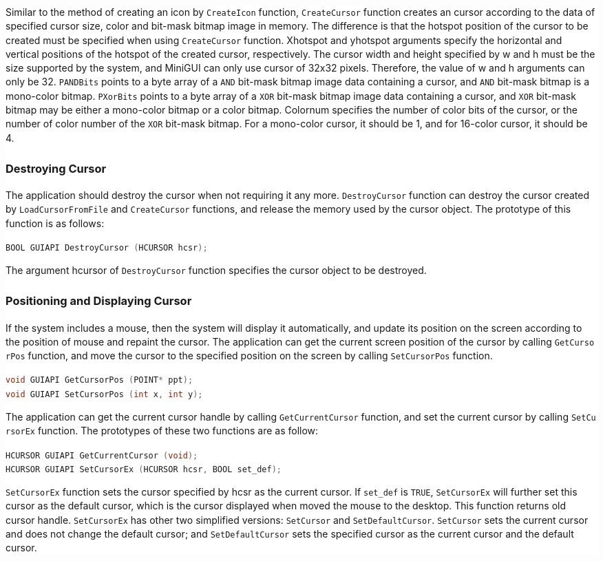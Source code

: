 Similar to the method of creating an icon by `CreateIcon` function, 
`CreateCursor` 
function creates an cursor according to the data of specified cursor size,
color and bit-mask bitmap image in memory. The difference is that the hotspot
position of the cursor to be created must be specified when using 
`CreateCursor` 
function. Xhotspot and yhotspot arguments specify the horizontal and vertical
positions of the hotspot of the created cursor, respectively. The cursor width
and height specified by w and h must be the size supported by the system, and
MiniGUI can only use cursor of 32x32 pixels. Therefore, the value of w and h
arguments can only be 32. `PANDBits` points to a byte array of a `AND` bit-mask
bitmap image data containing a cursor, and `AND` bit-mask bitmap is a 
mono-color 
bitmap. `PXorBits` points to a byte array of a `XOR` bit-mask bitmap image data
containing a cursor, and `XOR` bit-mask bitmap may be either a mono-color 
bitmap 
or a color bitmap. Colornum specifies the number of color bits of the cursor,
or the number of color number of the `XOR` bit-mask bitmap. For a mono-color
cursor, it should be 1, and for 16-color cursor, it should be 4.

### Destroying Cursor

The application should destroy the cursor when not requiring it any more.
`DestroyCursor` function can destroy the cursor created by `LoadCursorFromFile`
and 
`CreateCursor` functions, and release the memory used by the cursor object. The
prototype of this function is as follows:

```cpp
BOOL GUIAPI DestroyCursor (HCURSOR hcsr);
```
The argument hcursor of `DestroyCursor` function specifies the cursor object to
be destroyed.

### Positioning and Displaying Cursor

If the system includes a mouse, then the system will display it automatically,
and update its position on the screen according to the position of mouse and
repaint the cursor. The application can get the current screen position of the
cursor by calling `GetCursorPos` function, and move the cursor to the specified
position on the screen by calling `SetCursorPos` function.

```cpp
void GUIAPI GetCursorPos (POINT* ppt);
void GUIAPI SetCursorPos (int x, int y);
```

The application can get the current cursor handle by calling `GetCurrentCursor`
function, and set the current cursor by calling `SetCursorEx` function. The
prototypes of these two functions are as follow:

```cpp
HCURSOR GUIAPI GetCurrentCursor (void);
HCURSOR GUIAPI SetCursorEx (HCURSOR hcsr, BOOL set_def);
```
`SetCursorEx` function sets the cursor specified by hcsr as the current cursor.
If `set_def` is `TRUE`, `SetCursorEx` will further set this cursor as the
default 
cursor, which is the cursor displayed when moved the mouse to the desktop. This
function returns old cursor handle. `SetCursorEx` has other two simplified
versions: `SetCursor` and `SetDefaultCursor`. `SetCursor` sets the current
cursor and
does not change the default cursor; and `SetDefaultCursor` sets the specified
cursor as the current cursor and the default cursor.
